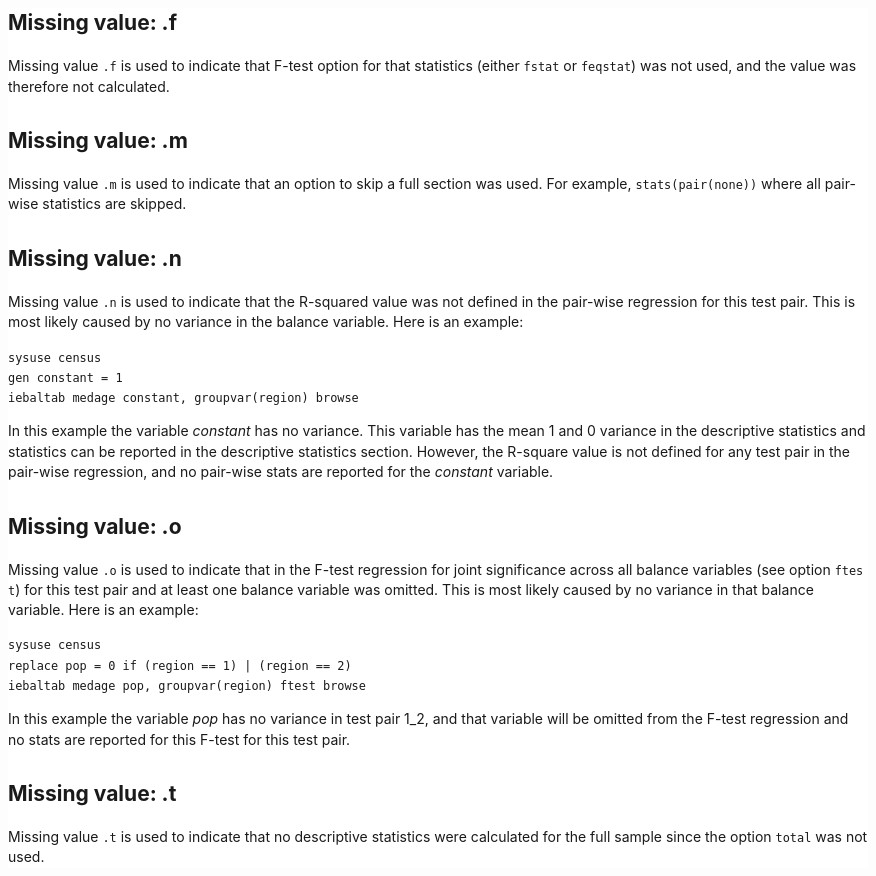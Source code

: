 ## Missing value: .f

Missing value `.f` is used to indicate that F-test option for
that statistics (either `fstat` or `feqstat`) was not used,
and the value was therefore not calculated.

## Missing value: .m

Missing value `.m` is used to indicate that an option to skip
a full section was used. For example, `stats(pair(none))` where all
pair-wise statistics are skipped.

## Missing value: .n

Missing value `.n` is used to indicate that the R-squared value
was not defined in the pair-wise regression for this test pair.
This is most likely caused by no variance in the balance variable.
Here is an example:

```
sysuse census
gen constant = 1
iebaltab medage constant, groupvar(region) browse
```

In this example the variable _constant_ has no variance.
This variable has the mean 1 and 0 variance in the descriptive statistics
and statistics can be reported in the descriptive statistics section.
However, the R-square value is not defined for any test pair
in the pair-wise regression,
and no pair-wise stats are reported for the _constant_ variable.

## Missing value: .o
Missing value `.o` is used to indicate that in the F-test regression
for joint significance across all balance variables (see option `ftest`)
for this test pair and at least one balance variable was omitted.
This is most likely caused by no variance in that balance variable.
Here is an example:

```
sysuse census
replace pop = 0 if (region == 1) | (region == 2)
iebaltab medage pop, groupvar(region) ftest browse
```

In this example the variable _pop_ has no variance in test pair 1_2,
and that variable will be omitted from the F-test regression and
no stats are reported for this F-test for this test pair.

## Missing value: .t

Missing value `.t` is used to indicate that no descriptive statistics
were calculated for the full sample since the option `total` was not used.

